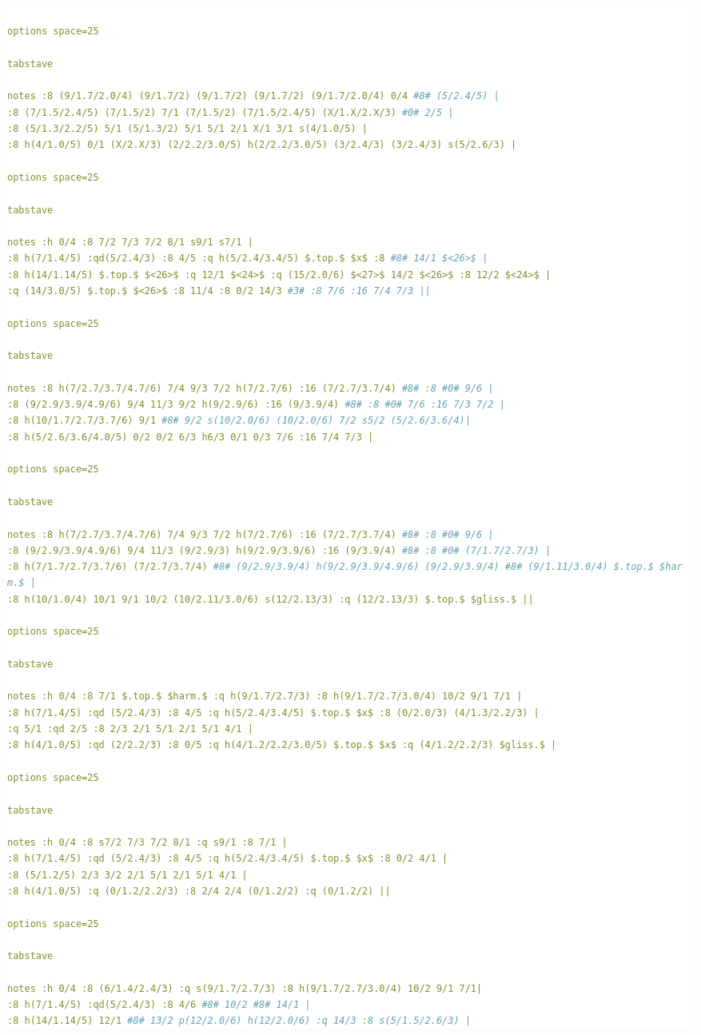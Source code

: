```yaml

options space=25

tabstave

notes :8 (9/1.7/2.0/4) (9/1.7/2) (9/1.7/2) (9/1.7/2) (9/1.7/2.0/4) 0/4 #8# (5/2.4/5) |
:8 (7/1.5/2.4/5) (7/1.5/2) 7/1 (7/1.5/2) (7/1.5/2.4/5) (X/1.X/2.X/3) #0# 2/5 |
:8 (5/1.3/2.2/5) 5/1 (5/1.3/2) 5/1 5/1 2/1 X/1 3/1 s(4/1.0/5) | 
:8 h(4/1.0/5) 0/1 (X/2.X/3) (2/2.2/3.0/5) h(2/2.2/3.0/5) (3/2.4/3) (3/2.4/3) s(5/2.6/3) |

options space=25

tabstave

notes :h 0/4 :8 7/2 7/3 7/2 8/1 s9/1 s7/1 |
:8 h(7/1.4/5) :qd(5/2.4/3) :8 4/5 :q h(5/2.4/3.4/5) $.top.$ $x$ :8 #8# 14/1 $<26>$ |
:8 h(14/1.14/5) $.top.$ $<26>$ :q 12/1 $<24>$ :q (15/2.0/6) $<27>$ 14/2 $<26>$ :8 12/2 $<24>$ |
:q (14/3.0/5) $.top.$ $<26>$ :8 11/4 :8 0/2 14/3 #3# :8 7/6 :16 7/4 7/3 ||

options space=25

tabstave

notes :8 h(7/2.7/3.7/4.7/6) 7/4 9/3 7/2 h(7/2.7/6) :16 (7/2.7/3.7/4) #8# :8 #0# 9/6 |
:8 (9/2.9/3.9/4.9/6) 9/4 11/3 9/2 h(9/2.9/6) :16 (9/3.9/4) #8# :8 #0# 7/6 :16 7/3 7/2 |
:8 h(10/1.7/2.7/3.7/6) 9/1 #8# 9/2 s(10/2.0/6) (10/2.0/6) 7/2 s5/2 (5/2.6/3.6/4)|
:8 h(5/2.6/3.6/4.0/5) 0/2 0/2 6/3 h6/3 0/1 0/3 7/6 :16 7/4 7/3 | 

options space=25

tabstave

notes :8 h(7/2.7/3.7/4.7/6) 7/4 9/3 7/2 h(7/2.7/6) :16 (7/2.7/3.7/4) #8# :8 #0# 9/6 |
:8 (9/2.9/3.9/4.9/6) 9/4 11/3 (9/2.9/3) h(9/2.9/3.9/6) :16 (9/3.9/4) #8# :8 #0# (7/1.7/2.7/3) |
:8 h(7/1.7/2.7/3.7/6) (7/2.7/3.7/4) #8# (9/2.9/3.9/4) h(9/2.9/3.9/4.9/6) (9/2.9/3.9/4) #8# (9/1.11/3.0/4) $.top.$ $harm.$ |
:8 h(10/1.0/4) 10/1 9/1 10/2 (10/2.11/3.0/6) s(12/2.13/3) :q (12/2.13/3) $.top.$ $gliss.$ ||

options space=25

tabstave

notes :h 0/4 :8 7/1 $.top.$ $harm.$ :q h(9/1.7/2.7/3) :8 h(9/1.7/2.7/3.0/4) 10/2 9/1 7/1 |
:8 h(7/1.4/5) :qd (5/2.4/3) :8 4/5 :q h(5/2.4/3.4/5) $.top.$ $x$ :8 (0/2.0/3) (4/1.3/2.2/3) |
:q 5/1 :qd 2/5 :8 2/3 2/1 5/1 2/1 5/1 4/1 |
:8 h(4/1.0/5) :qd (2/2.2/3) :8 0/5 :q h(4/1.2/2.2/3.0/5) $.top.$ $x$ :q (4/1.2/2.2/3) $gliss.$ |

options space=25

tabstave

notes :h 0/4 :8 s7/2 7/3 7/2 8/1 :q s9/1 :8 7/1 |
:8 h(7/1.4/5) :qd (5/2.4/3) :8 4/5 :q h(5/2.4/3.4/5) $.top.$ $x$ :8 0/2 4/1 |
:8 (5/1.2/5) 2/3 3/2 2/1 5/1 2/1 5/1 4/1 |
:8 h(4/1.0/5) :q (0/1.2/2.2/3) :8 2/4 2/4 (0/1.2/2) :q (0/1.2/2) ||

options space=25

tabstave

notes :h 0/4 :8 (6/1.4/2.4/3) :q s(9/1.7/2.7/3) :8 h(9/1.7/2.7/3.0/4) 10/2 9/1 7/1| 
:8 h(7/1.4/5) :qd(5/2.4/3) :8 4/6 #8# 10/2 #8# 14/1 |
:8 h(14/1.14/5) 12/1 #8# 13/2 p(12/2.0/6) h(12/2.0/6) :q 14/3 :8 s(5/1.5/2.6/3) |
```